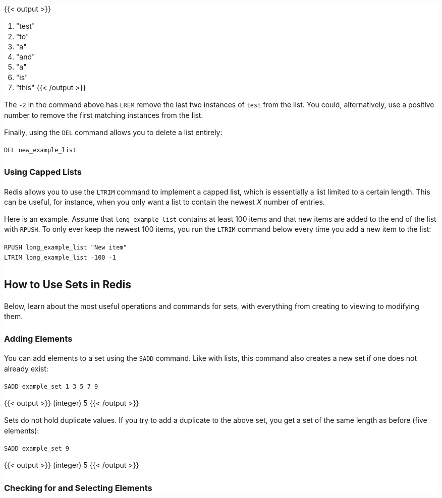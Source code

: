 {{< output >}}
1) "test"
2) "to"
3) "a"
4) "and"
5) "a"
6) "is"
7) "this"
{{< /output >}}

The `-2` in the command above has `LREM` remove the last two instances of `test` from the list. You could, alternatively, use a positive number to remove the first matching instances from the list.

Finally, using the `DEL` command allows you to delete a list entirely:

    DEL new_example_list

### Using Capped Lists

Redis allows you to use the `LTRIM` command to implement a capped list, which is essentially a list limited to a certain length. This can be useful, for instance, when you only want a list to contain the newest *X* number of entries.

Here is an example. Assume that `long_example_list` contains at least 100 items and that new items are added to the end of the list with `RPUSH`. To only ever keep the newest 100 items, you run the `LTRIM` command below every time you add a new item to the list:

    RPUSH long_example_list "New item"
    LTRIM long_example_list -100 -1

## How to Use Sets in Redis

Below, learn about the most useful operations and commands for sets, with everything from creating to viewing to modifying them.

### Adding Elements

You can add elements to a set using the `SADD` command. Like with lists, this command also creates a new set if one does not already exist:

    SADD example_set 1 3 5 7 9

{{< output >}}
(integer) 5
{{< /output >}}

Sets do not hold duplicate values. If you try to add a duplicate to the above set, you get a set of the same length as before (five elements):

    SADD example_set 9

{{< output >}}
(integer) 5
{{< /output >}}

### Checking for and Selecting Elements
